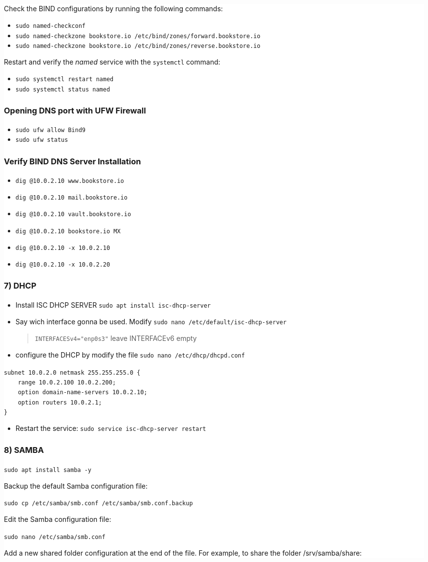 Check the BIND configurations by running the following commands:
- `sudo named-checkconf`  
- `sudo named-checkzone bookstore.io /etc/bind/zones/forward.bookstore.io`  
- `sudo named-checkzone bookstore.io /etc/bind/zones/reverse.bookstore.io`  

Restart and verify the *named* service with the `systemctl` command:
- `sudo systemctl restart named`  
- `sudo systemctl status named`  

### Opening DNS port with UFW Firewall
- `sudo ufw allow Bind9`  
- `sudo ufw status`  

### Verify BIND DNS Server Installation
- `dig @10.0.2.10 www.bookstore.io`  
- `dig @10.0.2.10 mail.bookstore.io`  
- `dig @10.0.2.10 vault.bookstore.io`  

- `dig @10.0.2.10 bookstore.io MX`  

- `dig @10.0.2.10 -x 10.0.2.10`  
- `dig @10.0.2.10 -x 10.0.2.20`  


### 7) DHCP

- Install ISC DHCP SERVER `sudo apt install isc-dhcp-server`
- Say wich interface gonna be used.
 Modify `sudo nano /etc/default/isc-dhcp-server`
	>`INTERFACESv4="enp0s3"`
leave INTERFACEv6 empty

- configure the DHCP by modify the file `sudo nano /etc/dhcp/dhcpd.conf`
	
```
subnet 10.0.2.0 netmask 255.255.255.0 {
	range 10.0.2.100 10.0.2.200;
	option domain-name-servers 10.0.2.10;
	option routers 10.0.2.1;
}
```
- Restart the service: `sudo service isc-dhcp-server restart`

### 8) SAMBA

`sudo apt install samba -y`

Backup the default Samba configuration file:

`sudo cp /etc/samba/smb.conf /etc/samba/smb.conf.backup`

Edit the Samba configuration file:

`sudo nano /etc/samba/smb.conf`

Add a new shared folder configuration at the end of the file. For example, to share the folder /srv/samba/share:
